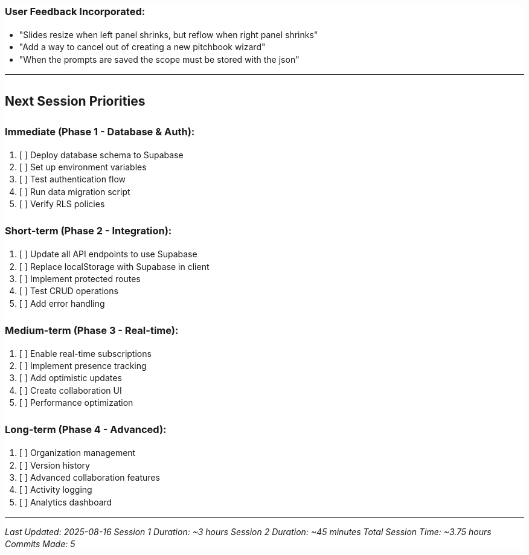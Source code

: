 ### User Feedback Incorporated:
- "Slides resize when left panel shrinks, but reflow when right panel shrinks"
- "Add a way to cancel out of creating a new pitchbook wizard"
- "When the prompts are saved the scope must be stored with the json"

---

## Next Session Priorities

### Immediate (Phase 1 - Database & Auth):
1. [ ] Deploy database schema to Supabase
2. [ ] Set up environment variables
3. [ ] Test authentication flow
4. [ ] Run data migration script
5. [ ] Verify RLS policies

### Short-term (Phase 2 - Integration):
1. [ ] Update all API endpoints to use Supabase
2. [ ] Replace localStorage with Supabase in client
3. [ ] Implement protected routes
4. [ ] Test CRUD operations
5. [ ] Add error handling

### Medium-term (Phase 3 - Real-time):
1. [ ] Enable real-time subscriptions
2. [ ] Implement presence tracking
3. [ ] Add optimistic updates
4. [ ] Create collaboration UI
5. [ ] Performance optimization

### Long-term (Phase 4 - Advanced):
1. [ ] Organization management
2. [ ] Version history
3. [ ] Advanced collaboration features
4. [ ] Activity logging
5. [ ] Analytics dashboard

---

*Last Updated: 2025-08-16*
*Session 1 Duration: ~3 hours*
*Session 2 Duration: ~45 minutes*
*Total Session Time: ~3.75 hours*
*Commits Made: 5*